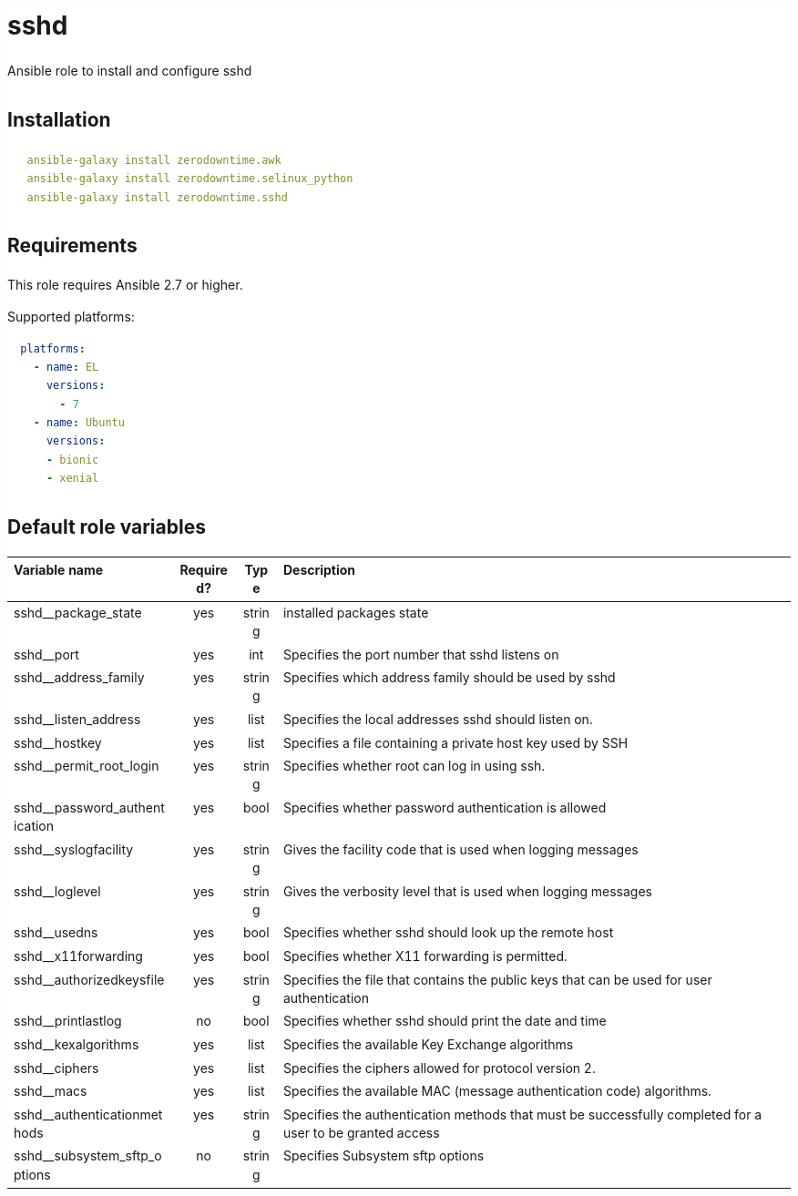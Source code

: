 # sshd

Ansible role to install and configure sshd

## Installation

```yaml
   ansible-galaxy install zerodowntime.awk
   ansible-galaxy install zerodowntime.selinux_python
   ansible-galaxy install zerodowntime.sshd
```

## Requirements

This role requires Ansible 2.7 or higher.

Supported platforms:

```yaml
  platforms:
    - name: EL
      versions:
        - 7
    - name: Ubuntu
      versions:
      - bionic
      - xenial
```

## Default role variables

| Variable name                         | Required? |  Type  | Description                                                                                                          |
|:------------------------------------- |:---------:|:------:|:-------------------------------------------------------------------------------------------------------------------- |
| sshd__package_state                   |    yes    | string | installed packages state                                                                                             |
| sshd__port                            |    yes    |  int   | Specifies the port number that sshd listens on                                                                       |
| sshd__address_family                  |    yes    | string | Specifies which address family should be used by sshd                                                                |
| sshd__listen_address                  |    yes    |  list  | Specifies the local addresses sshd should listen on.                                                                 |
| sshd__hostkey                         |    yes    |  list  | Specifies a file containing a private host key used by SSH                                                           |
| sshd__permit_root_login               |    yes    | string | Specifies whether root can log in using ssh.                                                                         |
| sshd__password_authentication         |    yes    |  bool  | Specifies whether password authentication is allowed                                                                 |
| sshd__syslogfacility                  |    yes    | string | Gives the facility code that is used when logging messages                                                           |
| sshd__loglevel                        |    yes    | string | Gives the verbosity level that is used when logging messages                                                         |
| sshd__usedns                          |    yes    |  bool  | Specifies whether sshd should look up the remote host                                                                |
| sshd__x11forwarding                   |    yes    |  bool  | Specifies whether X11 forwarding is permitted.                                                                       |
| sshd__authorizedkeysfile              |    yes    | string | Specifies the file that contains the public keys that can be used for user authentication                            |
| sshd__printlastlog                    |    no     |  bool  | Specifies whether sshd should print the date and time                                                                |
| sshd__kexalgorithms                   |    yes    |  list  | Specifies the available Key Exchange algorithms                                                                      |
| sshd__ciphers                         |    yes    |  list  | Specifies the ciphers allowed for protocol version 2.                                                                |
| sshd__macs                            |    yes    |  list  | Specifies the available MAC (message authentication code) algorithms.                                                |
| sshd__authenticationmethods           |    yes    | string | Specifies the authentication methods that must be successfully completed for a user to be granted access             |
| sshd__subsystem_sftp_options          |    no     | string | Specifies Subsystem sftp options                                                                                     |